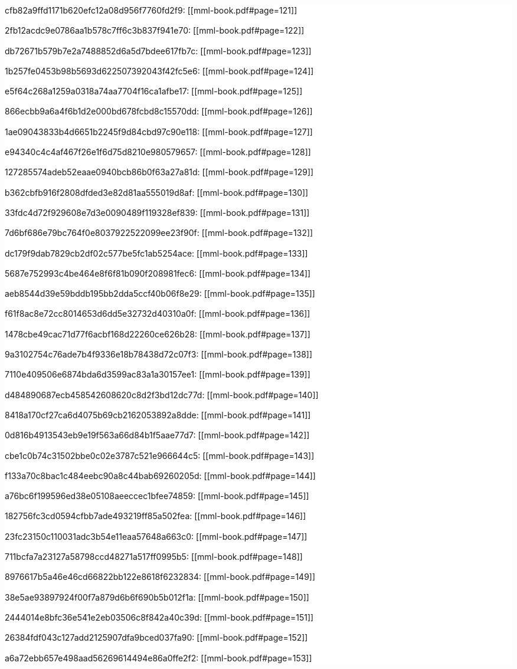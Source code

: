 cfb82a9ffd1171b620efc12a08d956f7760fd2f9: [[mml-book.pdf#page=121]]

2fb12acdc9e0786aa1b578c7ff6c3b837f941e70: [[mml-book.pdf#page=122]]

db72671b579b7e2a7488852d6a5d7bdee617fb7c: [[mml-book.pdf#page=123]]

1b257fe0453b98b5693d622507392043f42fc5e6: [[mml-book.pdf#page=124]]

e5f64c268a1259a0318a74aa7704f16ca1afbe17: [[mml-book.pdf#page=125]]

866ecbb9a6a4f6b1d2e000bd678fcbd8c15570dd: [[mml-book.pdf#page=126]]

1ae09043833b4d6651b2245f9d84cbd97c90e118: [[mml-book.pdf#page=127]]

e94340c4c4af467f26e1f6d75d8210e980579657: [[mml-book.pdf#page=128]]

127285574adeb52eaae0940bcb86b0f63a27a81d: [[mml-book.pdf#page=129]]

b362cbfb916f2808dfded3e82d81aa555019d8af: [[mml-book.pdf#page=130]]

33fdc4d72f929608e7d3e0090489f119328ef839: [[mml-book.pdf#page=131]]

7d6bf686e79bc764f0e8037922522099ee23f90f: [[mml-book.pdf#page=132]]

dc179f9dab7829cb2df02c577be5fc1ab5254ace: [[mml-book.pdf#page=133]]

5687e752993c4be464e8f6f81b090f208981fec6: [[mml-book.pdf#page=134]]

aeb8544d39e59bddb195bb2dda5ccf40b06f8e29: [[mml-book.pdf#page=135]]

f61f8ac8e72cc8014653d6dd5e32732d40310a0f: [[mml-book.pdf#page=136]]

1478cbe49cac71d77f6acbf168d22260ce626b28: [[mml-book.pdf#page=137]]

9a3102754c76ade7b4f9336e18b78438d72c07f3: [[mml-book.pdf#page=138]]

7110e409506e6874bda6d3599ac83a1a30157ee1: [[mml-book.pdf#page=139]]

d484890687ecb458542608620c8d2f3bd12dc77d: [[mml-book.pdf#page=140]]

8418a170cf27ca6d4075b69cb2162053892a8dde: [[mml-book.pdf#page=141]]

0d816b4913543eb9e19f563a66d84b1f5aae77d7: [[mml-book.pdf#page=142]]

cbe1c0b74c31502bbe0c02e3787c521e966644c5: [[mml-book.pdf#page=143]]

f133a70c8bac1c484eebc90a8c44bab69260205d: [[mml-book.pdf#page=144]]

a76bc6f199596ed38e05108aeeccec1bfee74859: [[mml-book.pdf#page=145]]

182756fc3cd0594cfbb7ade493219ff85a502fea: [[mml-book.pdf#page=146]]

23fc23150c110031adc3b54e11eaa57648a663c0: [[mml-book.pdf#page=147]]

711bcfa7a23127a58798ccd48271a517ff0995b5: [[mml-book.pdf#page=148]]

8976617b5a46e46cd66822bb122e8618f6232834: [[mml-book.pdf#page=149]]

38e5ae93897924f00f7a879d6b6f690b5b012f1a: [[mml-book.pdf#page=150]]

2444014e8bfc36e541e2eb03506c8f842a40c39d: [[mml-book.pdf#page=151]]

26384fdf043c127add2125907dfa9bced037fa90: [[mml-book.pdf#page=152]]

a6a72ebb657e498aad56269614494e86a0ffe2f2: [[mml-book.pdf#page=153]]
